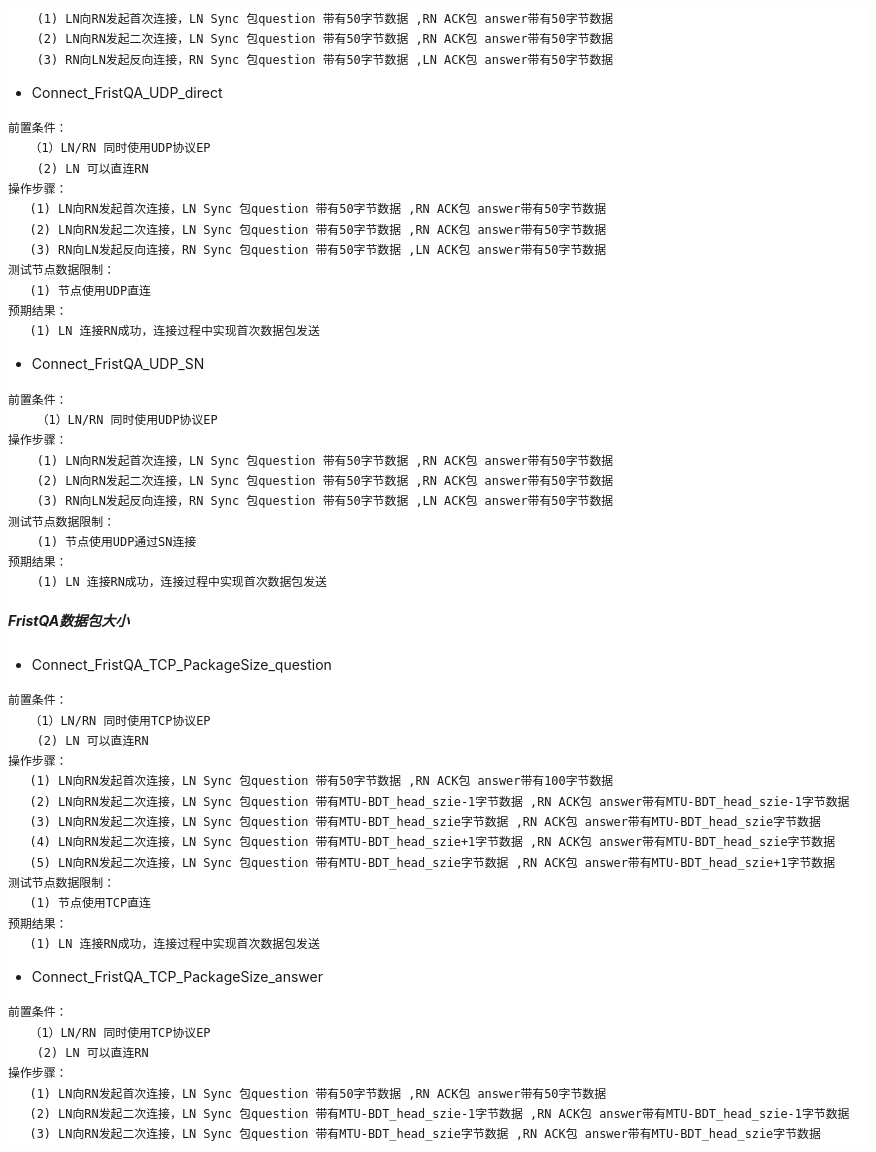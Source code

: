 ```
    (1) LN向RN发起首次连接，LN Sync 包question 带有50字节数据 ,RN ACK包 answer带有50字节数据
    (2) LN向RN发起二次连接，LN Sync 包question 带有50字节数据 ,RN ACK包 answer带有50字节数据
    (3) RN向LN发起反向连接，RN Sync 包question 带有50字节数据 ,LN ACK包 answer带有50字节数据
```
+ Connect_FristQA_UDP_direct
 ```
前置条件：
    （1）LN/RN 同时使用UDP协议EP
     (2) LN 可以直连RN
操作步骤：
    (1) LN向RN发起首次连接，LN Sync 包question 带有50字节数据 ,RN ACK包 answer带有50字节数据
    (2) LN向RN发起二次连接，LN Sync 包question 带有50字节数据 ,RN ACK包 answer带有50字节数据
    (3) RN向LN发起反向连接，RN Sync 包question 带有50字节数据 ,LN ACK包 answer带有50字节数据
测试节点数据限制：
    (1) 节点使用UDP直连
预期结果：
    (1) LN 连接RN成功，连接过程中实现首次数据包发送
```
+ Connect_FristQA_UDP_SN
```
前置条件：
    （1）LN/RN 同时使用UDP协议EP
操作步骤：
    (1) LN向RN发起首次连接，LN Sync 包question 带有50字节数据 ,RN ACK包 answer带有50字节数据
    (2) LN向RN发起二次连接，LN Sync 包question 带有50字节数据 ,RN ACK包 answer带有50字节数据
    (3) RN向LN发起反向连接，RN Sync 包question 带有50字节数据 ,LN ACK包 answer带有50字节数据
测试节点数据限制：
    (1) 节点使用UDP通过SN连接
预期结果：
    (1) LN 连接RN成功，连接过程中实现首次数据包发送
```
##### FristQA数据包大小
+ Connect_FristQA_TCP_PackageSize_question
 ```
前置条件：
    （1）LN/RN 同时使用TCP协议EP
     (2) LN 可以直连RN
操作步骤：
    (1) LN向RN发起首次连接，LN Sync 包question 带有50字节数据 ,RN ACK包 answer带有100字节数据
    (2) LN向RN发起二次连接，LN Sync 包question 带有MTU-BDT_head_szie-1字节数据 ,RN ACK包 answer带有MTU-BDT_head_szie-1字节数据
    (3) LN向RN发起二次连接，LN Sync 包question 带有MTU-BDT_head_szie字节数据 ,RN ACK包 answer带有MTU-BDT_head_szie字节数据
    (4) LN向RN发起二次连接，LN Sync 包question 带有MTU-BDT_head_szie+1字节数据 ,RN ACK包 answer带有MTU-BDT_head_szie字节数据
    (5) LN向RN发起二次连接，LN Sync 包question 带有MTU-BDT_head_szie字节数据 ,RN ACK包 answer带有MTU-BDT_head_szie+1字节数据
测试节点数据限制：
    (1) 节点使用TCP直连
预期结果：
    (1) LN 连接RN成功，连接过程中实现首次数据包发送
```
+ Connect_FristQA_TCP_PackageSize_answer
 ```
前置条件：
    （1）LN/RN 同时使用TCP协议EP
     (2) LN 可以直连RN
操作步骤：
    (1) LN向RN发起首次连接，LN Sync 包question 带有50字节数据 ,RN ACK包 answer带有50字节数据
    (2) LN向RN发起二次连接，LN Sync 包question 带有MTU-BDT_head_szie-1字节数据 ,RN ACK包 answer带有MTU-BDT_head_szie-1字节数据
    (3) LN向RN发起二次连接，LN Sync 包question 带有MTU-BDT_head_szie字节数据 ,RN ACK包 answer带有MTU-BDT_head_szie字节数据
 ```